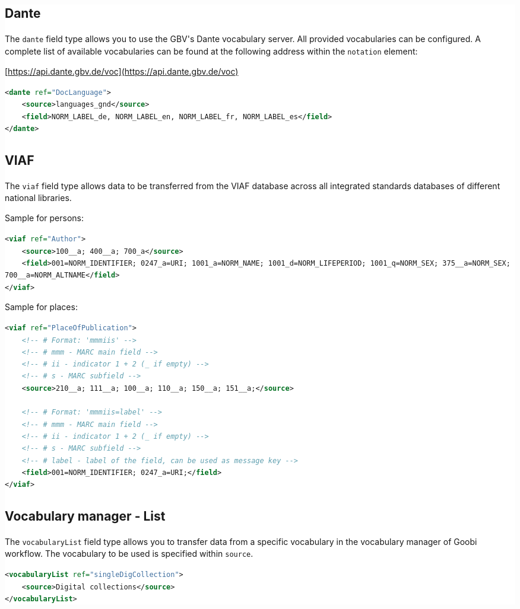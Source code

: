 ## Dante

The `dante` field type allows you to use the GBV's Dante vocabulary server. All provided vocabularies can be configured. A complete list of available vocabularies can be found at the following address within the `notation` element:

[https://api.dante.gbv.de/voc](https://api.dante.gbv.de/voc)

```xml
<dante ref="DocLanguage">
    <source>languages_gnd</source>
    <field>NORM_LABEL_de, NORM_LABEL_en, NORM_LABEL_fr, NORM_LABEL_es</field>
</dante>
```

## VIAF

The `viaf` field type allows data to be transferred from the VIAF database across all integrated standards databases of different national libraries.

Sample for persons:
```xml
<viaf ref="Author">
    <source>100__a; 400__a; 700_a</source>
    <field>001=NORM_IDENTIFIER; 0247_a=URI; 1001_a=NORM_NAME; 1001_d=NORM_LIFEPERIOD; 1001_q=NORM_SEX; 375__a=NORM_SEX;  700__a=NORM_ALTNAME</field>
</viaf>
```

Sample for places:
```xml
<viaf ref="PlaceOfPublication">
    <!-- # Format: 'mmmiis' -->
    <!-- # mmm - MARC main field -->
    <!-- # ii - indicator 1 + 2 (_ if empty) -->
    <!-- # s - MARC subfield -->
    <source>210__a; 111__a; 100__a; 110__a; 150__a; 151__a;</source>

    <!-- # Format: 'mmmiis=label' -->
    <!-- # mmm - MARC main field -->
    <!-- # ii - indicator 1 + 2 (_ if empty) -->
    <!-- # s - MARC subfield -->
    <!-- # label - label of the field, can be used as message key -->
    <field>001=NORM_IDENTIFIER; 0247_a=URI;</field>
</viaf>
```

## Vocabulary manager - List

The `vocabularyList` field type allows you to transfer data from a specific vocabulary in the vocabulary manager of Goobi workflow. The vocabulary to be used is specified within `source`.

```xml
<vocabularyList ref="singleDigCollection">
    <source>Digital collections</source>
</vocabularyList>
```
